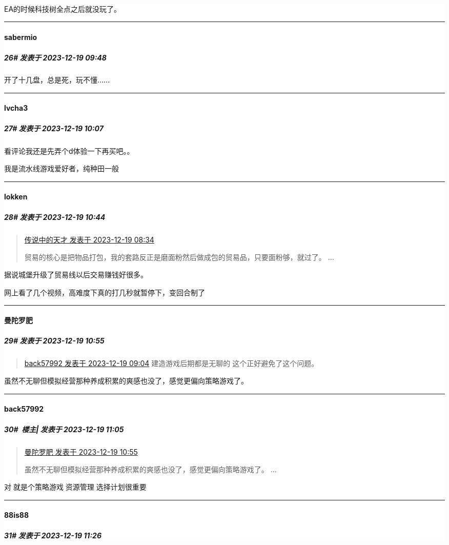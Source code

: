 EA的时候科技树全点之后就没玩了。

*****

####  sabermio  
##### 26#       发表于 2023-12-19 09:48

开了十几盘，总是死，玩不懂……

*****

####  lvcha3  
##### 27#       发表于 2023-12-19 10:07

看评论我还是先弄个d体验一下再买吧。。

我是流水线游戏爱好者，纯种田一般

*****

####  lokken  
##### 28#       发表于 2023-12-19 10:44

<blockquote><a href="httphttps://bbs.saraba1st.com/2b/forum.php?mod=redirect&amp;goto=findpost&amp;pid=63371926&amp;ptid=2156673" target="_blank">传说中的天才 发表于 2023-12-19 08:34</a>

贸易的核心是把物品打包，我的套路反正是磨面粉然后做成包的贸易品，只要面粉够，就过了。 ...</blockquote>
据说城堡升级了贸易线以后交易赚钱好很多。

网上看了几个视频，高难度下真的打几秒就暂停下，变回合制了

*****

####  曼陀罗肥  
##### 29#       发表于 2023-12-19 10:55

<blockquote><a href="httphttps://bbs.saraba1st.com/2b/forum.php?mod=redirect&amp;goto=findpost&amp;pid=63372191&amp;ptid=2156673" target="_blank">back57992 发表于 2023-12-19 09:04</a>
建造游戏后期都是无聊的 这个正好避免了这个问题。</blockquote>
虽然不无聊但模拟经营那种养成积累的爽感也没了，感觉更偏向策略游戏了。

*****

####  back57992  
##### 30#         楼主| 发表于 2023-12-19 11:05

<blockquote><a href="httphttps://bbs.saraba1st.com/2b/forum.php?mod=redirect&amp;goto=findpost&amp;pid=63373442&amp;ptid=2156673" target="_blank">曼陀罗肥 发表于 2023-12-19 10:55</a>

虽然不无聊但模拟经营那种养成积累的爽感也没了，感觉更偏向策略游戏了。 ...</blockquote>
对 就是个策略游戏 资源管理 选择计划很重要


*****

####  88is88  
##### 31#       发表于 2023-12-19 11:26
